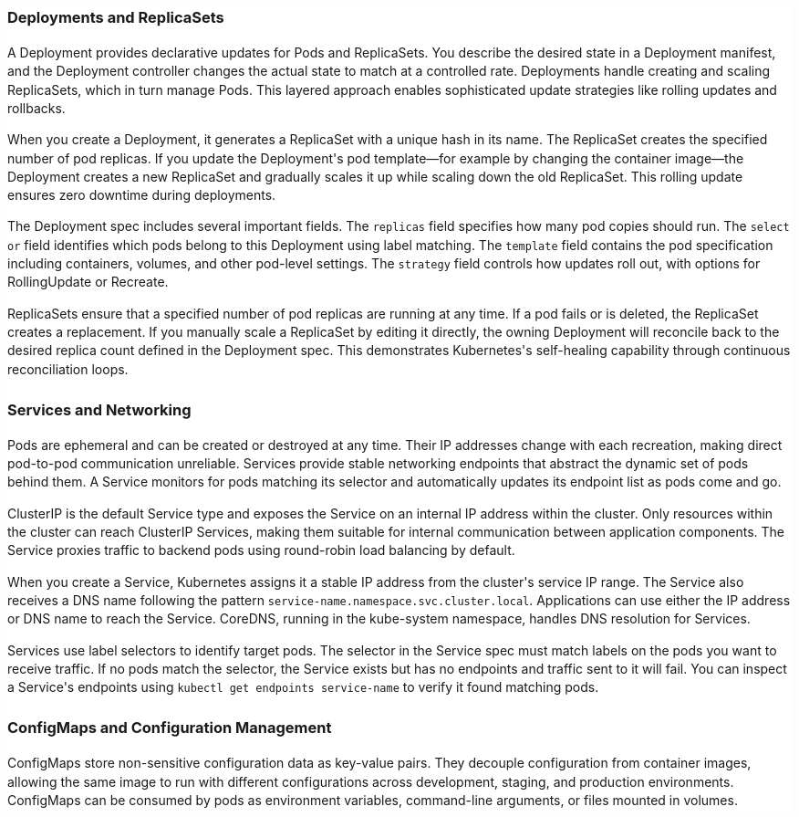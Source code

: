 ### Deployments and ReplicaSets

A Deployment provides declarative updates for Pods and ReplicaSets. You describe the desired state in a Deployment manifest, and the Deployment controller changes the actual state to match at a controlled rate. Deployments handle creating and scaling ReplicaSets, which in turn manage Pods. This layered approach enables sophisticated update strategies like rolling updates and rollbacks.

When you create a Deployment, it generates a ReplicaSet with a unique hash in its name. The ReplicaSet creates the specified number of pod replicas. If you update the Deployment's pod template—for example by changing the container image—the Deployment creates a new ReplicaSet and gradually scales it up while scaling down the old ReplicaSet. This rolling update ensures zero downtime during deployments.

The Deployment spec includes several important fields. The `replicas` field specifies how many pod copies should run. The `selector` field identifies which pods belong to this Deployment using label matching. The `template` field contains the pod specification including containers, volumes, and other pod-level settings. The `strategy` field controls how updates roll out, with options for RollingUpdate or Recreate.

ReplicaSets ensure that a specified number of pod replicas are running at any time. If a pod fails or is deleted, the ReplicaSet creates a replacement. If you manually scale a ReplicaSet by editing it directly, the owning Deployment will reconcile back to the desired replica count defined in the Deployment spec. This demonstrates Kubernetes's self-healing capability through continuous reconciliation loops.

### Services and Networking

Pods are ephemeral and can be created or destroyed at any time. Their IP addresses change with each recreation, making direct pod-to-pod communication unreliable. Services provide stable networking endpoints that abstract the dynamic set of pods behind them. A Service monitors for pods matching its selector and automatically updates its endpoint list as pods come and go.

ClusterIP is the default Service type and exposes the Service on an internal IP address within the cluster. Only resources within the cluster can reach ClusterIP Services, making them suitable for internal communication between application components. The Service proxies traffic to backend pods using round-robin load balancing by default.

When you create a Service, Kubernetes assigns it a stable IP address from the cluster's service IP range. The Service also receives a DNS name following the pattern `service-name.namespace.svc.cluster.local`. Applications can use either the IP address or DNS name to reach the Service. CoreDNS, running in the kube-system namespace, handles DNS resolution for Services.

Services use label selectors to identify target pods. The selector in the Service spec must match labels on the pods you want to receive traffic. If no pods match the selector, the Service exists but has no endpoints and traffic sent to it will fail. You can inspect a Service's endpoints using `kubectl get endpoints service-name` to verify it found matching pods.

### ConfigMaps and Configuration Management

ConfigMaps store non-sensitive configuration data as key-value pairs. They decouple configuration from container images, allowing the same image to run with different configurations across development, staging, and production environments. ConfigMaps can be consumed by pods as environment variables, command-line arguments, or files mounted in volumes.
